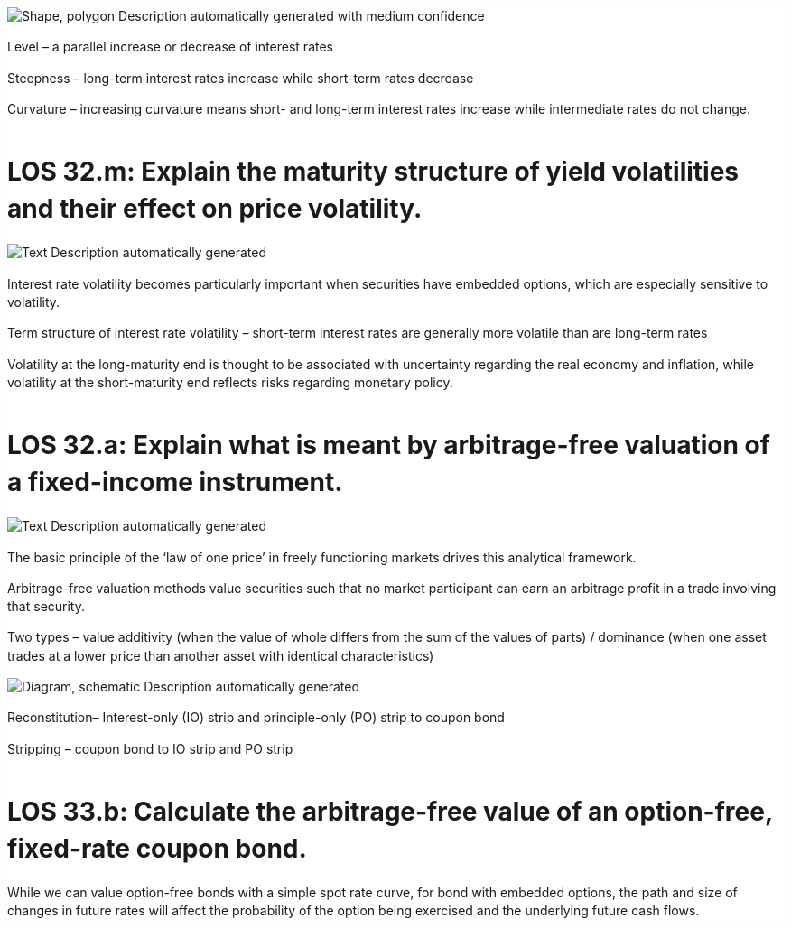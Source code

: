 ![Shape, polygon  Description automatically generated with medium confidence](/Kevin_Min/images/2021-09-12-CFA-Level-2-Fixed-Income/clip_image054.png)

Level – a parallel increase or decrease of interest rates

Steepness – long-term interest rates increase while short-term rates decrease

Curvature – increasing curvature means short- and long-term interest rates increase while intermediate rates do not change.

# LOS 32.m: Explain the maturity structure of yield volatilities and their effect on price volatility.

![Text  Description automatically generated](/Kevin_Min/images/2021-09-12-CFA-Level-2-Fixed-Income/clip_image056.png)

Interest rate volatility becomes particularly important when securities have embedded options, which are especially sensitive to volatility.

Term structure of interest rate volatility – short-term interest rates are generally more volatile than are long-term rates

Volatility at the long-maturity end is thought to be associated with uncertainty regarding the real economy and inflation, while volatility at the short-maturity end reflects risks regarding monetary policy.

# LOS 32.a: Explain what is meant by arbitrage-free valuation of a fixed-income instrument.

![Text  Description automatically generated](/Kevin_Min/images/2021-09-12-CFA-Level-2-Fixed-Income/clip_image058.png)

The basic principle of the ‘law of one price’ in freely functioning markets drives this analytical framework.

Arbitrage-free valuation methods value securities such that no market participant can earn an arbitrage profit in a trade involving that security.

Two types – value additivity (when the value of whole differs from the sum of the values of parts) / dominance (when one asset trades at a lower price than another asset with identical characteristics)

![Diagram, schematic  Description automatically generated](/Kevin_Min/images/2021-09-12-CFA-Level-2-Fixed-Income/clip_image060.png)

Reconstitution– Interest-only (IO) strip and principle-only (PO) strip to coupon bond

Stripping – coupon bond to IO strip and PO strip

# LOS 33.b: Calculate the arbitrage-free value of an option-free, fixed-rate coupon bond.

While we can value option-free bonds with a simple spot rate curve, for bond with embedded options, the path and size of changes in future rates will affect the probability of the option being exercised and the underlying future cash flows.
